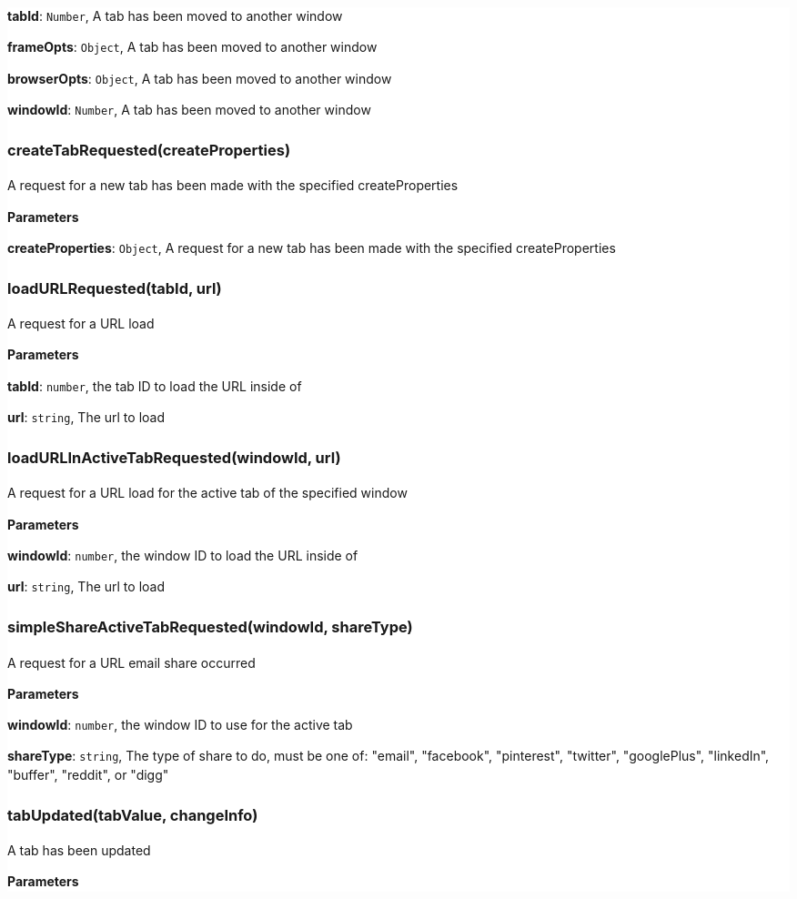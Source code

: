 **tabId**: `Number`, A tab has been moved to another window

**frameOpts**: `Object`, A tab has been moved to another window

**browserOpts**: `Object`, A tab has been moved to another window

**windowId**: `Number`, A tab has been moved to another window



### createTabRequested(createProperties) 

A request for a new tab has been made with the specified createProperties

**Parameters**

**createProperties**: `Object`, A request for a new tab has been made with the specified createProperties



### loadURLRequested(tabId, url) 

A request for a URL load

**Parameters**

**tabId**: `number`, the tab ID to load the URL inside of

**url**: `string`, The url to load



### loadURLInActiveTabRequested(windowId, url) 

A request for a URL load for the active tab of the specified window

**Parameters**

**windowId**: `number`, the window ID to load the URL inside of

**url**: `string`, The url to load



### simpleShareActiveTabRequested(windowId, shareType) 

A request for a URL email share occurred

**Parameters**

**windowId**: `number`, the window ID to use for the active tab

**shareType**: `string`, The type of share to do, must be one of: "email", "facebook", "pinterest", "twitter", "googlePlus", "linkedIn", "buffer", "reddit", or "digg"



### tabUpdated(tabValue, changeInfo) 

A tab has been updated

**Parameters**
